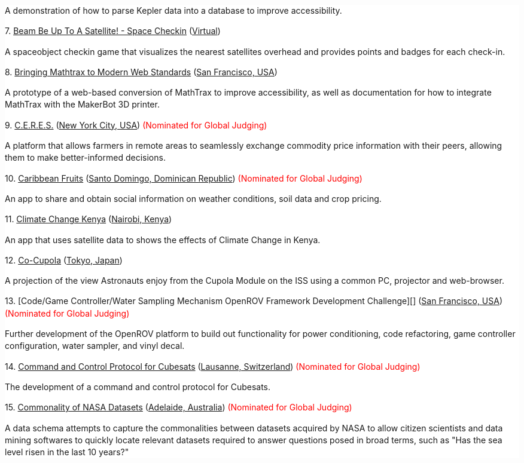 A demonstration of how to parse Kepler data into a database to improve
accessibility.

​7. [Beam Be Up To A Satellite! - Space Checkin][] ([Virtual][])

A spaceobject checkin game that visualizes the nearest satellites
overhead and provides points and badges for each check-in.

​8. [Bringing Mathtrax to Modern Web Standards][] ([San Francisco,
USA][])

A prototype of a web-based conversion of MathTrax to improve
accessibility, as well as documentation for how to integrate MathTrax
with the MakerBot 3D printer.

​9. [C.E.R.E.S.][] ([New York City, USA][]) <span
style="color: #ff0000;">(Nominated for Global Judging)</span>

A platform that allows farmers in remote areas to seamlessly exchange
commodity price information with their peers, allowing them to make
better-informed decisions.

​10. [Caribbean Fruits][] ([Santo Domingo, Dominican Republic][]) <span
style="color: #ff0000;">(Nominated for Global Judging)</span>

An app to share and obtain social information on weather conditions,
soil data and crop pricing.

​11. [Climate Change Kenya][] ([Nairobi, Kenya][])

An app that uses satellite data to shows the effects of Climate Change
in Kenya.

​12. [Co-Cupola][] ([Tokyo, Japan][])

A projection of the view Astronauts enjoy from the Cupola Module on the
ISS using a common PC, projector and web-browser.

​13. [Code/Game Controller/Water Sampling Mechanism OpenROV Framework
Development Challenge][] ([San Francisco, USA][]) <span
style="color: #ff0000;">(Nominated for Global Judging)</span>

Further development of the OpenROV platform to build out functionality
for power conditioning, code refactoring, game controller configuration,
water sampler, and vinyl decal.

​14. [Command and Control Protocol for Cubesats][] ([Lausanne,
Switzerland][]) <span style="color: #ff0000;">(Nominated for Global
Judging)</span>

The development of a command and control protocol for Cubesats.

​15. [Commonality of NASA Datasets][] ([Adelaide, Australia][]) <span
style="color: #ff0000;">(Nominated for Global Judging)</span>

A data schema attempts to capture the commonalities between datasets
acquired by NASA to allow citizen scientists and data mining softwares
to quickly locate relevant datasets required to answer questions posed
in broad terms, such as "Has the sea level risen in the last 10 years?"


  [International Space Apps Challenge]: http://spaceappschallenge.org/
  [100+ solutions]: http://spaceappschallenge.org/solutions/
  [coreteam@spaceappschallenge.org]: coreteam@spaceappschallenge.org
  [3D Printing in Zero Gravity]: http://spaceappschallenge.org/challenge/space-based-3d-printing-platform/solution/157
  [San Francisco, USA]: http://spaceappschallenge.org/location/techshop
  [Aeration & Low Temperature Baking]: http://spaceappschallenge.org/challenge/bakerfaire/solution/43
  [Oxford, United Kingdom]: http://spaceappschallenge.org/location/isic
  [Aurora Live]: http://spaceappschallenge.org/challenge/predict-sky/solution/107
  [Vancouver, Canada]: http://spaceappschallenge.org/location/network-hub
  [Aurora Project: Model & Data]: http://spaceappschallenge.org/challenge/aurora-layer-google-earth/solution/136
  [Dublin, Ireland]: http://spaceappschallenge.org/location/tog
  [Autokepler]: http://spaceappschallenge.org/challenge/open-data-challenge-kepler/solution/50
  [Virtual]: http://spaceappschallenge.org/location/virtual-participation
  [Baseline]: http://spaceappschallenge.org/challenge/open-data-challenge-kepler/solution/80
  [Stuttgart, Germany]: http://spaceappschallenge.org/location/shackspace
  [Beam Be Up To A Satellite! - Space Checkin]: http://spaceappschallenge.org/challenge/solutions-unposted-challenges/solution/122
  [Bringing Mathtrax to Modern Web Standards]: Bringing%20Mathtrax%20To%20Modern%20Web%20Standards
  [C.E.R.E.S.]: http://spaceappschallenge.org/challenge/commodities-pricing-tool-rural-communities/solution/89
  [New York City, USA]: http://spaceappschallenge.org/location/pivotal-labs
  [Caribbean Fruits]: http://spaceappschallenge.org/challenge/pineapple-project/solution/116
  [Santo Domingo, Dominican Republic]: http://spaceappschallenge.org/location/itla
  [Climate Change Kenya]: http://spaceappschallenge.org/challenge/climate-adaptation/solution/127
  [Nairobi, Kenya]: http://spaceappschallenge.org/location/ihub
  [Co-Cupola]: http://spaceappschallenge.org/challenge/solutions-unposted-challenges/solution/151
  [Tokyo, Japan]: http://spaceappschallenge.org/location/university-of-tokyo
  [Command and Control Protocol for Cubesats]: http://spaceappschallenge.org/challenge/new-command-and-control-protocol-cubesats/solution/71
  [Lausanne, Switzerland]: http://spaceappschallenge.org/location/swiss-space-center
  [Commonality of NASA Datasets]: http://spaceappschallenge.org/challenge/create-semantic-data-descriptor-file/solution/7
  [Adelaide, Australia]: http://spaceappschallenge.org/location/flinders-university-centre-science-education
  [Connect]: http://spaceappschallenge.org/challenge/magnetic-field-line/solution/64
  [Connect and Survive!]: http://spaceappschallenge.org/challenge/welovedata-challenge/solution/37
  [Exeter, United Kingdom]: http://spaceappschallenge.org/location/met-office
  [Data Majic]: http://spaceappschallenge.org/challenge/nairobi-robotics/solution/14
  [Data Mapping]: http://spaceappschallenge.org/challenge/exoapi/solution/73
  [Daily Myths]: http://spaceappschallenge.org/challenge/visualize-all-too-common-astronomysolar-system-mis/solution/101
  [Displaying The Tour]: http://spaceappschallenge.org/challenge/tour-solar-system/solution/88
  [Electronic Foosball Solution]: http://spaceappschallenge.org/challenge/nairobi-robotics/solution/23
  [Enterparty.org]: http://spaceappschallenge.org/challenge/earth-day-space-data-planet/solution/125
  [Eturl]: http://spaceappschallenge.org/challenge/earth-day-space-data-planet/solution/62
  [Exoapi Sydney]: http://spaceappschallenge.org/challenge/exoapi/solution/8
  [Sydney, Australia]: http://spaceappschallenge.org/location/school-computer-science-and-engineering-university
  [Exoapi.com]: http://spaceappschallenge.org/challenge/exoapi/solution/86
  [Expanded Meta-Data for NASA Open Data]: http://spaceappschallenge.org/challenge/preliminary-design-open-data-api/solution/94
  [Experiment Deployment Capsule]: http://spaceappschallenge.org/challenge/suborbital-payload-citizen-science-exposed-space/solution/124
  [Extremophiles Space Resources for Bio Incubators]: http://spaceappschallenge.org/challenge/earth-day-space-data-planet/solution/5
  [Fragile Oasis Interactive]: http://spaceappschallenge.org/challenge/fragile-oasis-map-difference/solution/170
  [Fragile Oasis Mashup]: http://spaceappschallenge.org/challenge/fragile-oasis-map-difference/solution/150
  [Fragile Oasis Mobile App]: http://spaceappschallenge.org/challenge/fragile-oasis-map-difference/solution/3
  [Tel Aviv, Israel]: http://spaceappschallenge.org/location/garagegeeks
  [Galaxy Sexy]: http://spaceappschallenge.org/challenge/solutions-unposted-challenges/solution/138
  [Garbage Collector]: http://spaceappschallenge.org/challenge/mobile-environment-mapping/solution/121
  [Jakarta, Indonesia]: http://spaceappschallenge.org/location/at-america
  [Gcpricer]: http://spaceappschallenge.org/challenge/commodities-pricing-tool-rural-communities/solution/45
  [Growers Nation]: http://spaceappschallenge.org/challenge/growers-nation/solution/34
  [Santiago Chile]: http://spaceappschallenge.org/location/catholic-university-santiago
  [Growing Together]: http://spaceappschallenge.org/challenge/pineapple-project/solution/162
  [Hazardmap.info]: http://spaceappschallenge.org/challenge/hazardmap-real-time-hazard-mapping-scraping-social/solution/33
  [Hxlator]: http://spaceappschallenge.org/challenge/information-sharing-humanitarian-crisis-response/solution/130
  [HXL Exporter]: http://spaceappschallenge.org/challenge/information-sharing-humanitarian-crisis-response/solution/115
  [Indian Astronomical Calendar]: http://spaceappschallenge.org/challenge/solutions-unposted-challenges/solution/174
  [ISSlive API And Limit Notification System]: http://spaceappschallenge.org/challenge/isslive-challenges/solution/129
  [Bangalore, India]: http://spaceappschallenge.org/location/centre-internet-and-society
  [Kepler Companion]: http://spaceappschallenge.org/challenge/open-data-challenge-kepler/solution/96
  [Kepler Confirmed Planets Interactive]: http://spaceappschallenge.org/challenge/open-data-challenge-kepler/solution/48
  [Kepler Visualizer]: http://spaceappschallenge.org/challenge/open-data-challenge-kepler/solution/139
  [Life On Mars Based On Real Life Earth]: http://spaceappschallenge.org/challenge/augmented-reality-alien-skies/solution/126
  [Linkastar]: http://spaceappschallenge.org/challenge/space-geosocial-app/solution/46
  [Lunar]: http://spaceappschallenge.org/challenge/optimal-lunar-landing-sites/solution/51
  [Lunar Compound]: http://spaceappschallenge.org/challenge/solutions-unposted-challenges/solution/155
  [Miami, USA]: http://spaceappschallenge.org/location/engineering-center
  [Lunar Elevator Space Education]: http://spaceappschallenge.org/challenge/solutions-unposted-challenges/solution/63
  [Lunar Landing App]: http://spaceappschallenge.org/challenge/optimal-lunar-landing-sites/solution/109
  [Lunar Terrain Roughness Mapper]: http://spaceappschallenge.org/challenge/optimal-lunar-landing-sites/solution/181
  [Mobile App for Hirise Mars]: http://spaceappschallenge.org/challenge/nasa-planetary-data-system-interface/solution/128
  [Mobile Web App in HTML5]: http://spaceappschallenge.org/challenge/offline-online-problem/solution/70
  [Moon Phase Count]: http://spaceappschallenge.org/challenge/predict-sky/solution/149
  [My Travel App]: http://spaceappschallenge.org/challenge/my-travel-impact/solution/57
  [Canberra]: http://spaceappschallenge.org/location/anu
  [Melbourne, Australia]: http://spaceappschallenge.org/location/vssec
  [NASA Open Data API]: http://spaceappschallenge.org/challenge/preliminary-design-open-data-api/solution/52
  [NASA-Ex]: http://spaceappschallenge.org/challenge/nasa-planetary-data-system-interface/solution/61
  [Neo Analyzer For Mobile (Ipod/Iphone)]: http://spaceappschallenge.org/challenge/html5-app-access-nasa-earth-observations-website/solution/106
  [Open Data Schema]: http://spaceappschallenge.org/challenge/preliminary-design-open-data-api/solution/103
  [1]: HXL%20Exporter
  [Open World Sensor (Openws)]: http://spaceappschallenge.org/challenge/handheld-hardware-citizen-science/solution/82
  [Istanbul, Turkey]: http://spaceappschallenge.org/location/base-istanbul-hackerspace
  [Our Sphere - Portable 3D Data Map Viewer]: http://spaceappschallenge.org/challenge/our-sphere/solution/10
  [Parsing and Displaying Data From Horizons]: http://spaceappschallenge.org/challenge/nasa-planetary-data-system-interface/solution/84
  [Patched Cone Approach]: http://spaceappschallenge.org/challenge/tour-solar-system/solution/175
  [Pineapple]: http://spaceappschallenge.org/challenge/pineapple-project/solution/159
  [Planet Finder]: http://spaceappschallenge.org/challenge/exoapi/solution/83
  [Planet Hopper]: http://spaceappschallenge.org/challenge/open-data-challenge-kepler/solution/47
  [Planet Pong]: http://spaceappschallenge.org/challenge/solutions-unposted-challenges/solution/104
  [Possible PHP Command Encoder]: http://spaceappschallenge.org/challenge/preliminary-design-open-data-api/solution/72
  [Predict The Sky - Cross-Platform Mobile Client]: http://spaceappschallenge.org/challenge/predict-sky/solution/44
  [Predict The Sky SMS]: http://spaceappschallenge.org/challenge/predict-sky/solution/102
  [Roach Rover]: http://spaceappschallenge.org/challenge/nairobi-robotics/solution/153
  [Satellite Data Correlation Tool]: http://spaceappschallenge.org/challenge/satellite-imagery-assess-rural-electrification/solution/12
  [Sky Map App Layer Addition, Exoplanets]: http://spaceappschallenge.org/challenge/open-data-challenge-kepler/solution/160
  [Social Hazard]: http://spaceappschallenge.org/challenge/hazardmap-real-time-hazard-mapping-scraping-social/solution/69
  [Solar Wind Graph]: http://spaceappschallenge.org/challenge/welovedata-challenge/solution/53
  [Sonic Telescope]: http://spaceappschallenge.org/challenge/space-geosocial-app/solution/38
  [Sounds of Space]: http://spaceappschallenge.org/challenge/phonesat-android-apps-space/solution/2
  [Space Debris Cleanup]: http://spaceappschallenge.org/challenge/earth-day-space-data-planet/solution/161
  [Space Ring Design App]: http://spaceappschallenge.org/challenge/artistic-data-materialization-beyond-visualization/solution/42
  [Spatium Quaestionrium]: http://spaceappschallenge.org/challenge/visualize-all-too-common-astronomysolar-system-mis/solution/141
  [Star-Tweeting Bangle!]: http://spaceappschallenge.org/challenge/welovedata-challenge/solution/36
  [Strange Desk]: http://spaceappschallenge.org/challenge/mobile-environment-mapping/solution/49
  [The Application Of "A View From Space]: http://spaceappschallenge.org/challenge/view-space/solution/11
  [The ISSduck]: http://spaceappschallenge.org/challenge/welovedata-challenge/solution/35
  [The Optimal Lunar Landing Analysis]: http://spaceappschallenge.org/challenge/optimal-lunar-landing-sites/solution/59
  [Transview]: http://spaceappschallenge.org/challenge/servir-open-hardware-camera-project/solution/173
  [Travelisa]: http://spaceappschallenge.org/challenge/my-travel-impact/solution/140
  [Tripping NASA]: http://spaceappschallenge.org/challenge/ham-beacon-hacks/solution/105
  [Tweetsat]: http://spaceappschallenge.org/challenge/phonesat-android-apps-space/solution/65
  [Ufahamu]: http://spaceappschallenge.org/challenge/fragile-oasis-map-difference/solution/60
  [Vicar2PNG]: http://spaceappschallenge.org/challenge/nasa-planetary-data-system-interface/solution/120
  [Visualisations of Space Data]: http://spaceappschallenge.org/challenge/welovedata-challenge/solution/40
  [Watch Out - Hazard Map]: http://spaceappschallenge.org/challenge/hazardmap-real-time-hazard-mapping-scraping-social/solution/24
  [Webcam Approach]: http://spaceappschallenge.org/challenge/brightest-night/solution/132
  [Web Page for NASA Planetary Data System]: http://spaceappschallenge.org/challenge/nasa-planetary-data-system-interface/solution/187
  [Wet (Water Evaluation Tool)]: http://spaceappschallenge.org/challenge/satellite-based-estimation-watershed-level-evapotr/solution/134
  [Where In The Solar System]: http://spaceappschallenge.org/challenge/where-fleet/solution/133
  [World Weather Symbols]: http://spaceappschallenge.org/challenge/weather-symbols/solution/39
  [Worldatnight.org]: http://spaceappschallenge.org/challenge/satellite-imagery-assess-rural-electrification/solution/98
  [Ze-Api (French For "The API")]: http://spaceappschallenge.org/challenge/preliminary-design-open-data-api/solution/17